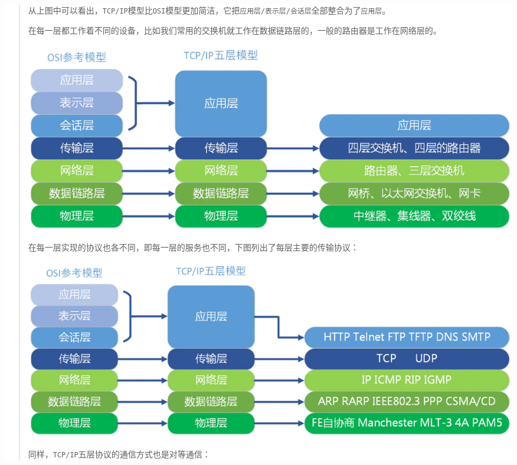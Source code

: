 >
> 从上图中可以看出，`TCP/IP`模型比`OSI`模型更加简洁，它把`应用层/表示层/会话层`全部整合为了`应用层`。
>
> 
>
> 在每一层都工作着不同的设备，比如我们常用的交换机就工作在数据链路层的，一般的路由器是工作在网络层的。
>
> ![img](计算机网络常考.assets/1604025001463-47398363-0ab1-4bcf-b247-5d3d76ce117a.webp)
>
> 在每一层实现的协议也各不同，即每一层的服务也不同，下图列出了每层主要的传输协议：
>
> ![img](计算机网络常考.assets/1604025001203-7b104c36-1453-475e-a282-ff2e9cb19e2c.webp)
>
> 
>
> 同样，`TCP/IP`五层协议的通信方式也是对等通信：
>